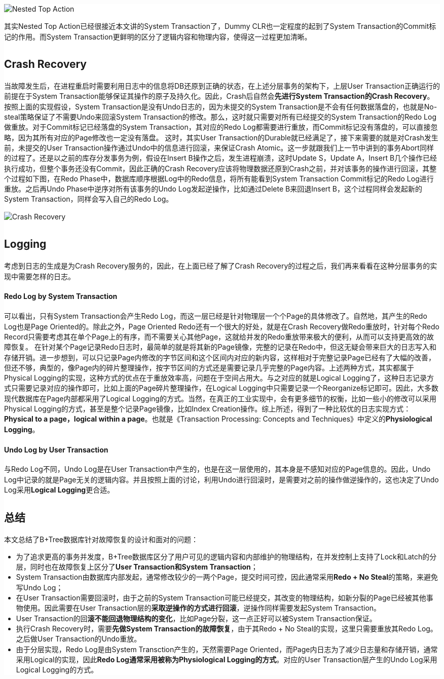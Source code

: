 ![Nested Top Action](http://catkang.github.io/assets/img/btree_crash_recovery/nested_top_action.jpg)

其实Nested Top Action已经很接近本文讲的System Transaction了，Dummy CLR也一定程度的起到了System Transaction的Commit标记的作用。而System Transaction更鲜明的区分了逻辑内容和物理内容，使得这一过程更加清晰。

## Crash Recovery

当故障发生后，在进程重启时需要利用日志中的信息将DB还原到正确的状态，在上述分层事务的架构下，上层User Transaction正确运行的前提在于System Transaction能够保证其操作的原子及持久化。因此，Crash后自然会**先进行System Transaction的Crash Recovery**。按照上面的实现假设，System Transaction是没有Undo日志的，因为未提交的System Transaction是不会有任何数据落盘的，也就是No-steal策略保证了不需要Undo来回滚System Transaction的修改。那么，这时就只需要对所有已经提交的System Transaction的Redo Log做重放。对于Commit标记已经落盘的System Transaction，其对应的Redo Log都需要进行重放，而Commit标记没有落盘的，可以直接忽略，因为其所有对应的Page修改也一定没有落盘。
这时，其实User Transaction的Durable就已经满足了，接下来需要的就是对Crash发生前，未提交的User Transaction操作通过Undo中的信息进行回滚，来保证Crash Atomic。这一步就跟我们上一节中讲到的事务Abort同样的过程了。还是以之前的库存分发事务为例，假设在Insert B操作之后，发生进程崩溃，这时Update S，Update A，Insert B几个操作已经执行成功，但整个事务还没有Commit，因此正确的Crash Recovery应该将物理数据还原到Crash之前，并对该事务的操作进行回滚，其整个过程如下图，在Redo Phase中，数据库顺序根据Log中的Redo信息，将所有能看到System Transaction Commit标记的Redo Log进行重放。之后再Undo Phase中逆序对所有该事务的Undo Log发起逆操作，比如通过Delete B来回退Insert B，这个过程同样会发起新的System Transaction，同样会写入自己的Redo Log。

![Crash Recovery](http://catkang.github.io/assets/img/btree_crash_recovery/crash_recovery.png)

## Logging

考虑到日志的生成是为Crash Recovery服务的，因此，在上面已经了解了Crash Recovery的过程之后，我们再来看看在这种分层事务的实现中需要怎样的日志。

#### Redo Log by System Transaction

可以看出，只有System Transaction会产生Redo Log，而这一层已经是针对物理层一个个Page的具体修改了。自然地，其产生的Redo Log也是Page Oriented的。除此之外，Page Oriented Redo还有一个很大的好处，就是在Crash Recovery做Redo重放时，针对每个Redo Record只需要考虑其在单个Page上的有序，而不需要关心其他Page，这就给并发的Redo重放带来极大的便利，从而可以支持更高效的故障恢复。
在针对某个Page记录Redo日志时，最简单的就是将其新的Page镜像，完整的记录在Redo中，但这无疑会带来巨大的日志写入和存储开销。进一步想到，可以只记录Page内修改的字节区间和这个区间内对应的新内容，这样相对于完整记录Page已经有了大幅的改善，但还不够，典型的，像Page内的碎片整理操作，按字节区间的方式还是需要记录几乎完整的Page内容。上述两种方式，其实都属于Physical Logging的实现，这种方式的优点在于重放效率高，问题在于空间占用大。与之对应的就是Logical Logging了，这种日志记录方式只需要记录对应的操作即可，比如上面的Page碎片整理操作，在Logical Logging中只需要记录一个Reorganize标记即可。因此，大多数现代数据库在Page内部都采用了Logical Logging的方式。当然，在真正的工业实现中，会有更多细节的权衡，比如一些小的修改可以采用Physical Logging的方式，甚至是整个记录Page镜像，比如Index Creation操作。综上所述，得到了一种比较优的日志实现方式：**Physical to a page，logical within a page**。也就是《Transaction Processing: Concepts and Techniques》中定义的**Physiological Logging**。

#### Undo Log by User Transaction

与Redo Log不同，Undo Log是在User Transaction中产生的，也是在这一层使用的，其本身是不感知对应的Page信息的。因此，Undo Log中记录的就是Page无关的逻辑内容。并且按照上面的讨论，利用Undo进行回滚时，是需要对之前的操作做逆操作的，这也决定了Undo Log采用**Logical Logging**更合适。

## 总结

本文总结了B+Tree数据库针对故障恢复的设计和面对的问题：

- 为了追求更高的事务并发度，B+Tree数据库区分了用户可见的逻辑内容和内部维护的物理结构，在并发控制上支持了Lock和Latch的分层，同时也在故障恢复上区分了**User Transaction和System Transaction**；
- System Transaction由数据库内部发起，通常修改较少的一两个Page，提交时间可控，因此通常采用**Redo + No Steal**的策略，来避免写Undo Log；
- 在User Transaction需要回滚时，由于之前的System Transaction可能已经提交，其改变的物理结构，如新分裂的Page已经被其他事物使用。因此需要在User Transaction层的**采取逆操作的方式进行回滚**，逆操作同样需要发起System Transaction。
- User Transaction的回**滚不能回退物理结构的变化**，比如Page分裂，这一点正好可以被System Transaction保证。
- 执行Crash Recovery时，需要**先做System Transaction的故障恢复**，由于其Redo + No Steal的实现，这里只需要重放其Redo Log。之后做User Transaction的Undo重放。
- 由于分层实现，Redo Log是由System Transction产生的，天然需要Page Oriented，而Page内日志为了减少日志量和存储开销，通常采用Logical的实现，因此**Redo Log通常采用被称为Physiological Logging的方式**。对应的User Transaction层产生的Undo Log采用Logical Logging的方式。
